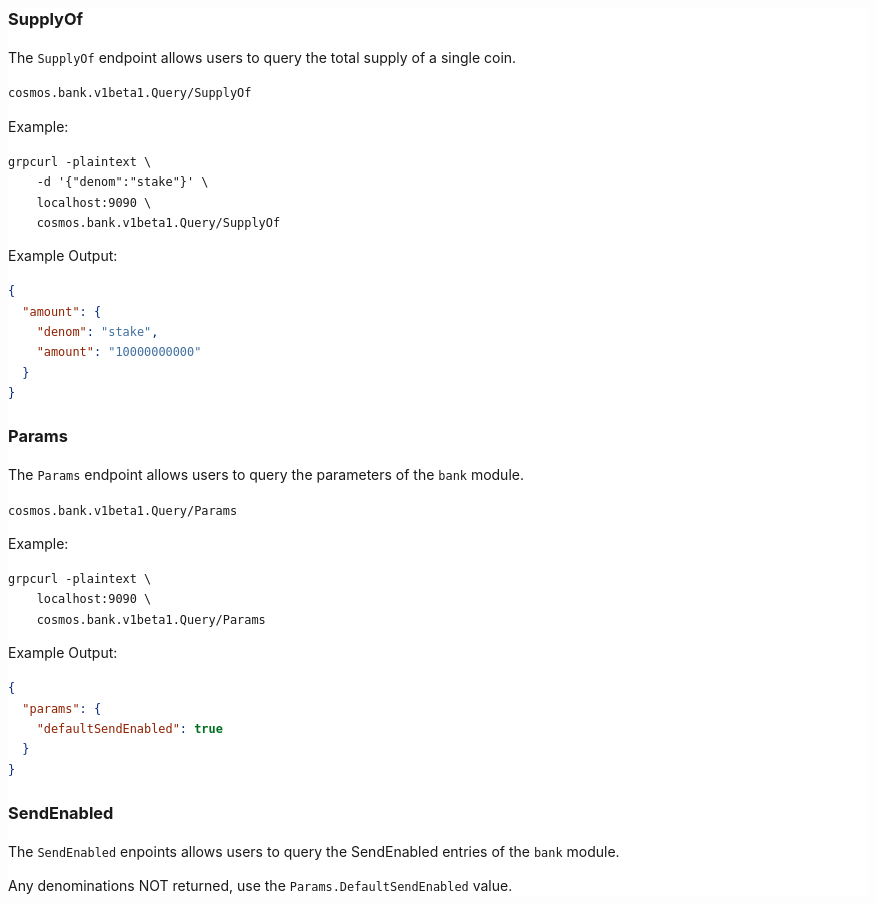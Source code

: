 ### SupplyOf

The `SupplyOf` endpoint allows users to query the total supply of a single coin.

```shell
cosmos.bank.v1beta1.Query/SupplyOf
```

Example:

```shell
grpcurl -plaintext \
    -d '{"denom":"stake"}' \
    localhost:9090 \
    cosmos.bank.v1beta1.Query/SupplyOf
```

Example Output:

```json
{
  "amount": {
    "denom": "stake",
    "amount": "10000000000"
  }
}
```

### Params

The `Params` endpoint allows users to query the parameters of the `bank` module.

```shell
cosmos.bank.v1beta1.Query/Params
```

Example:

```shell
grpcurl -plaintext \
    localhost:9090 \
    cosmos.bank.v1beta1.Query/Params
```

Example Output:

```json
{
  "params": {
    "defaultSendEnabled": true
  }
}
```

### SendEnabled

The `SendEnabled` enpoints allows users to query the SendEnabled entries of the `bank` module.

Any denominations NOT returned, use the `Params.DefaultSendEnabled` value.
